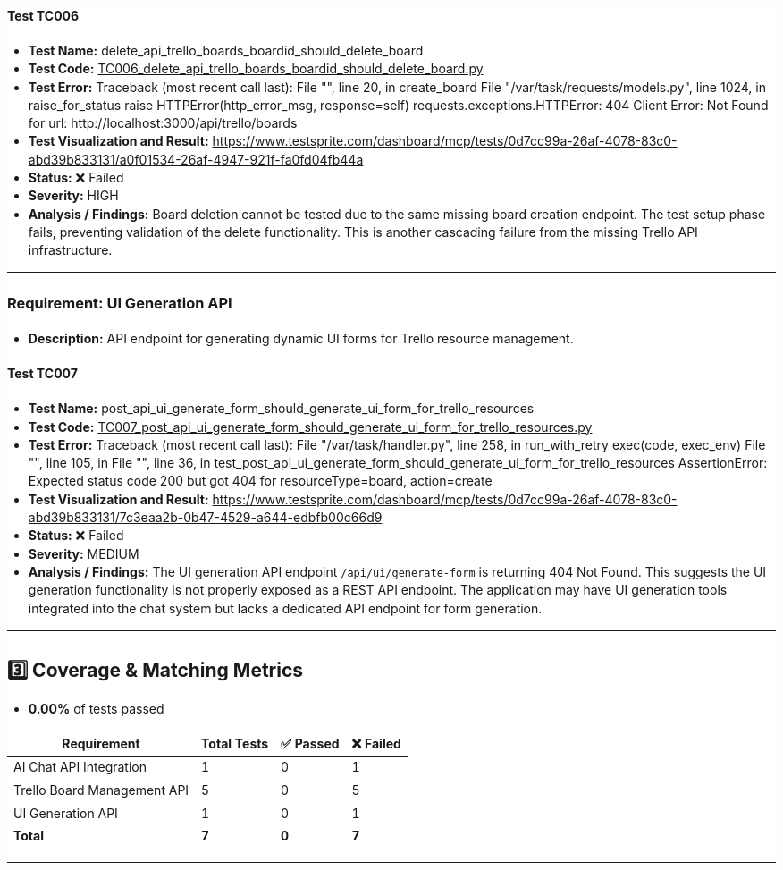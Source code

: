 #### Test TC006
- **Test Name:** delete_api_trello_boards_boardid_should_delete_board
- **Test Code:** [TC006_delete_api_trello_boards_boardid_should_delete_board.py](./TC006_delete_api_trello_boards_boardid_should_delete_board.py)
- **Test Error:** Traceback (most recent call last):
  File "<string>", line 20, in create_board
  File "/var/task/requests/models.py", line 1024, in raise_for_status
    raise HTTPError(http_error_msg, response=self)
requests.exceptions.HTTPError: 404 Client Error: Not Found for url: http://localhost:3000/api/trello/boards
- **Test Visualization and Result:** https://www.testsprite.com/dashboard/mcp/tests/0d7cc99a-26af-4078-83c0-abd39b833131/a0f01534-26af-4947-921f-fa0fd04fb44a
- **Status:** ❌ Failed
- **Severity:** HIGH
- **Analysis / Findings:** Board deletion cannot be tested due to the same missing board creation endpoint. The test setup phase fails, preventing validation of the delete functionality. This is another cascading failure from the missing Trello API infrastructure.
---

### Requirement: UI Generation API
- **Description:** API endpoint for generating dynamic UI forms for Trello resource management.

#### Test TC007
- **Test Name:** post_api_ui_generate_form_should_generate_ui_form_for_trello_resources
- **Test Code:** [TC007_post_api_ui_generate_form_should_generate_ui_form_for_trello_resources.py](./TC007_post_api_ui_generate_form_should_generate_ui_form_for_trello_resources.py)
- **Test Error:** Traceback (most recent call last):
  File "/var/task/handler.py", line 258, in run_with_retry
    exec(code, exec_env)
  File "<string>", line 105, in <module>
  File "<string>", line 36, in test_post_api_ui_generate_form_should_generate_ui_form_for_trello_resources
AssertionError: Expected status code 200 but got 404 for resourceType=board, action=create
- **Test Visualization and Result:** https://www.testsprite.com/dashboard/mcp/tests/0d7cc99a-26af-4078-83c0-abd39b833131/7c3eaa2b-0b47-4529-a644-edbfb00c66d9
- **Status:** ❌ Failed
- **Severity:** MEDIUM
- **Analysis / Findings:** The UI generation API endpoint `/api/ui/generate-form` is returning 404 Not Found. This suggests the UI generation functionality is not properly exposed as a REST API endpoint. The application may have UI generation tools integrated into the chat system but lacks a dedicated API endpoint for form generation.
---

## 3️⃣ Coverage & Matching Metrics

- **0.00%** of tests passed

| Requirement                    | Total Tests | ✅ Passed | ❌ Failed |
|--------------------------------|-------------|-----------|------------|
| AI Chat API Integration        | 1           | 0         | 1          |
| Trello Board Management API    | 5           | 0         | 5          |
| UI Generation API              | 1           | 0         | 1          |
| **Total**                      | **7**       | **0**     | **7**      |

---